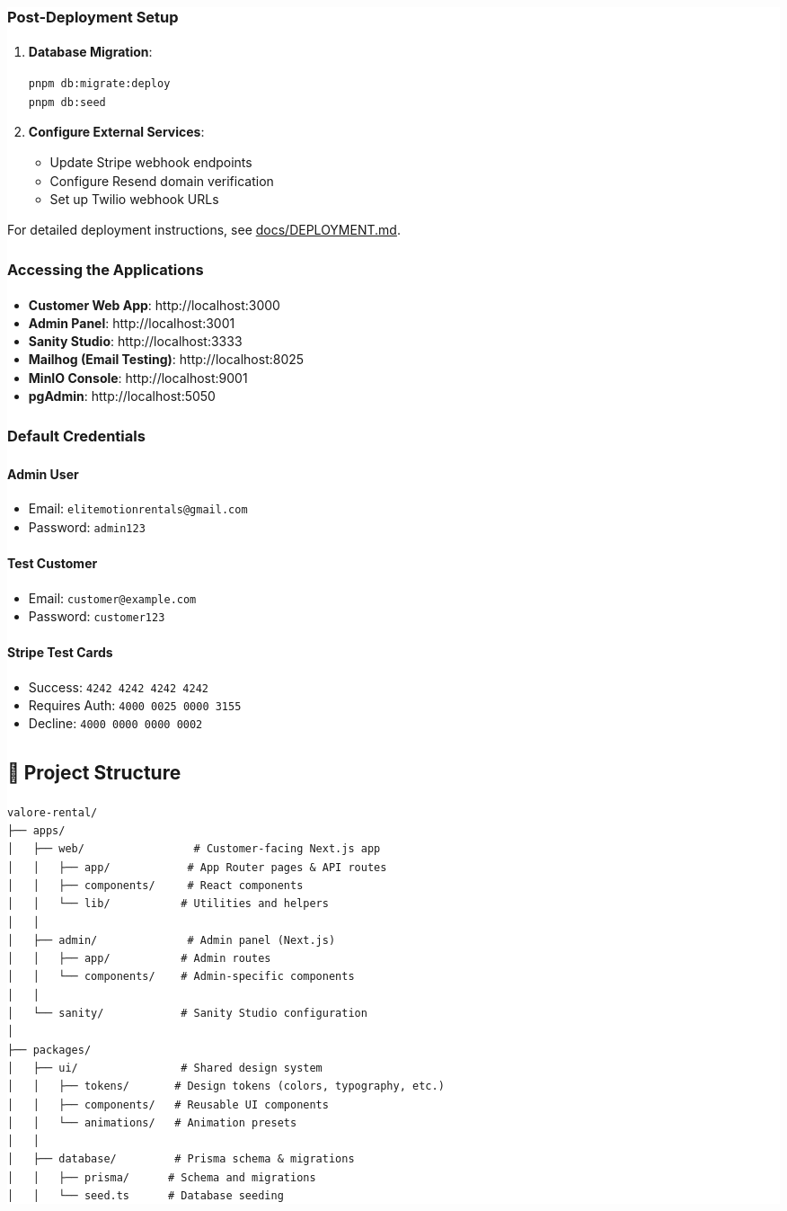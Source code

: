 
### Post-Deployment Setup

1. **Database Migration**:
   ```bash
   pnpm db:migrate:deploy
   pnpm db:seed
   ```

2. **Configure External Services**:
   - Update Stripe webhook endpoints
   - Configure Resend domain verification
   - Set up Twilio webhook URLs

For detailed deployment instructions, see [docs/DEPLOYMENT.md](docs/DEPLOYMENT.md).

### Accessing the Applications

- **Customer Web App**: http://localhost:3000
- **Admin Panel**: http://localhost:3001
- **Sanity Studio**: http://localhost:3333
- **Mailhog (Email Testing)**: http://localhost:8025
- **MinIO Console**: http://localhost:9001
- **pgAdmin**: http://localhost:5050

### Default Credentials

#### Admin User
- Email: `elitemotionrentals@gmail.com`
- Password: `admin123`

#### Test Customer
- Email: `customer@example.com`
- Password: `customer123`

#### Stripe Test Cards
- Success: `4242 4242 4242 4242`
- Requires Auth: `4000 0025 0000 3155`
- Decline: `4000 0000 0000 0002`

## 📁 Project Structure

```
valore-rental/
├── apps/
│   ├── web/                 # Customer-facing Next.js app
│   │   ├── app/            # App Router pages & API routes
│   │   ├── components/     # React components
│   │   └── lib/           # Utilities and helpers
│   │
│   ├── admin/              # Admin panel (Next.js)
│   │   ├── app/           # Admin routes
│   │   └── components/    # Admin-specific components
│   │
│   └── sanity/            # Sanity Studio configuration
│
├── packages/
│   ├── ui/                # Shared design system
│   │   ├── tokens/       # Design tokens (colors, typography, etc.)
│   │   ├── components/   # Reusable UI components
│   │   └── animations/   # Animation presets
│   │
│   ├── database/         # Prisma schema & migrations
│   │   ├── prisma/      # Schema and migrations
│   │   └── seed.ts      # Database seeding
```